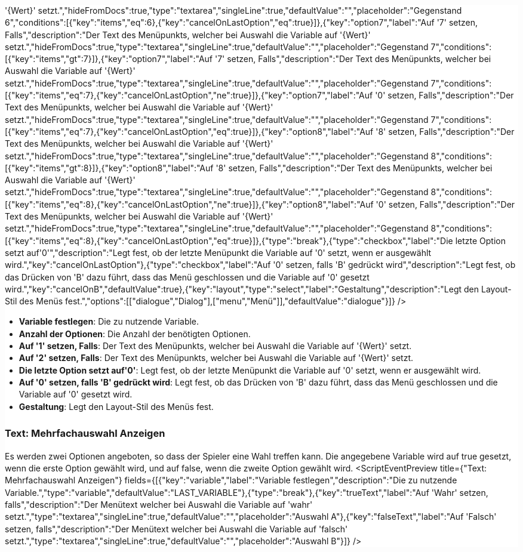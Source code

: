 '&#123;Wert&#125;' setzt.","hideFromDocs":true,"type":"textarea","singleLine":true,"defaultValue":"","placeholder":"Gegenstand 6","conditions":[{"key":"items","eq":6},{"key":"cancelOnLastOption","eq":true}]},{"key":"option7","label":"Auf '7' setzen, Falls","description":"Der Text des Menüpunkts, welcher bei Auswahl die Variable auf '&#123;Wert&#125;' setzt.","hideFromDocs":true,"type":"textarea","singleLine":true,"defaultValue":"","placeholder":"Gegenstand 7","conditions":[{"key":"items","gt":7}]},{"key":"option7","label":"Auf '7' setzen, Falls","description":"Der Text des Menüpunkts, welcher bei Auswahl die Variable auf '&#123;Wert&#125;' setzt.","hideFromDocs":true,"type":"textarea","singleLine":true,"defaultValue":"","placeholder":"Gegenstand 7","conditions":[{"key":"items","eq":7},{"key":"cancelOnLastOption","ne":true}]},{"key":"option7","label":"Auf '0' setzen, Falls","description":"Der Text des Menüpunkts, welcher bei Auswahl die Variable auf '&#123;Wert&#125;' setzt.","hideFromDocs":true,"type":"textarea","singleLine":true,"defaultValue":"","placeholder":"Gegenstand 7","conditions":[{"key":"items","eq":7},{"key":"cancelOnLastOption","eq":true}]},{"key":"option8","label":"Auf '8' setzen, Falls","description":"Der Text des Menüpunkts, welcher bei Auswahl die Variable auf '&#123;Wert&#125;' setzt.","hideFromDocs":true,"type":"textarea","singleLine":true,"defaultValue":"","placeholder":"Gegenstand 8","conditions":[{"key":"items","gt":8}]},{"key":"option8","label":"Auf '8' setzen, Falls","description":"Der Text des Menüpunkts, welcher bei Auswahl die Variable auf '&#123;Wert&#125;' setzt.","hideFromDocs":true,"type":"textarea","singleLine":true,"defaultValue":"","placeholder":"Gegenstand 8","conditions":[{"key":"items","eq":8},{"key":"cancelOnLastOption","ne":true}]},{"key":"option8","label":"Auf '0' setzen, Falls","description":"Der Text des Menüpunkts, welcher bei Auswahl die Variable auf '&#123;Wert&#125;' setzt.","hideFromDocs":true,"type":"textarea","singleLine":true,"defaultValue":"","placeholder":"Gegenstand 8","conditions":[{"key":"items","eq":8},{"key":"cancelOnLastOption","eq":true}]},{"type":"break"},{"type":"checkbox","label":"Die letzte Option setzt auf'0'","description":"Legt fest, ob der letzte Menüpunkt die Variable auf '0' setzt, wenn er ausgewählt wird.","key":"cancelOnLastOption"},{"type":"checkbox","label":"Auf '0' setzen, falls 'B' gedrückt wird","description":"Legt fest, ob das Drücken von 'B' dazu führt, dass das Menü geschlossen und die Variable auf '0' gesetzt wird.","key":"cancelOnB","defaultValue":true},{"key":"layout","type":"select","label":"Gestaltung","description":"Legt den Layout-Stil des Menüs fest.","options":[["dialogue","Dialog"],["menu","Menü"]],"defaultValue":"dialogue"}]} />

- **Variable festlegen**: Die zu nutzende Variable.  
- **Anzahl der Optionen**: Die Anzahl der benötigten Optionen.  
- **Auf '1' setzen, Falls**: Der Text des Menüpunkts, welcher bei Auswahl die Variable auf '&#123;Wert&#125;' setzt.  
- **Auf '2' setzen, Falls**: Der Text des Menüpunkts, welcher bei Auswahl die Variable auf '&#123;Wert&#125;' setzt.  
- **Die letzte Option setzt auf'0'**: Legt fest, ob der letzte Menüpunkt die Variable auf '0' setzt, wenn er ausgewählt wird.  
- **Auf '0' setzen, falls 'B' gedrückt wird**: Legt fest, ob das Drücken von 'B' dazu führt, dass das Menü geschlossen und die Variable auf '0' gesetzt wird.  
- **Gestaltung**: Legt den Layout-Stil des Menüs fest.  

### Text: Mehrfachauswahl Anzeigen
Es werden zwei Optionen angeboten, so dass der Spieler eine Wahl treffen kann. Die angegebene Variable wird auf true gesetzt, wenn die erste Option gewählt wird, und auf false, wenn die zweite Option gewählt wird.
<ScriptEventPreview title={"Text: Mehrfachauswahl Anzeigen"} fields={[{"key":"variable","label":"Variable festlegen","description":"Die zu nutzende Variable.","type":"variable","defaultValue":"LAST_VARIABLE"},{"type":"break"},{"key":"trueText","label":"Auf 'Wahr' setzen, falls","description":"Der Menütext welcher bei Auswahl die Variable auf 'wahr' setzt.","type":"textarea","singleLine":true,"defaultValue":"","placeholder":"Auswahl A"},{"key":"falseText","label":"Auf 'Falsch' setzen, falls","description":"Der Menütext welcher bei Auswahl die Variable auf 'falsch' setzt.","type":"textarea","singleLine":true,"defaultValue":"","placeholder":"Auswahl B"}]} />
